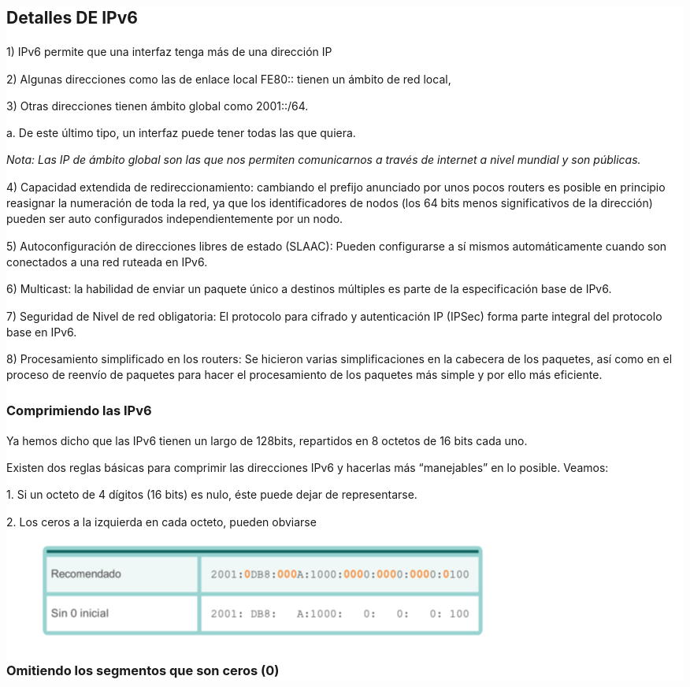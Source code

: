 ## Detalles DE IPv6

1\)  IPv6 permite que una interfaz tenga más de una dirección IP

2\)  Algunas direcciones como las de enlace local FE80:: tienen un ámbito de red local,

3\)  Otras direcciones tienen ámbito global como 2001::/64.

a.  De este último tipo, un interfaz puede tener todas las que quiera.

_Nota: Las IP de ámbito global son las que nos permiten comunicarnos a través de internet a nivel mundial y son públicas._

&#x20;

4\)  Capacidad extendida de redireccionamiento: cambiando el prefijo anunciado por unos pocos routers es posible en principio reasignar la numeración de toda la red, ya que los identificadores de nodos (los 64 bits menos significativos de la dirección) pueden ser auto configurados independientemente por un nodo.

5\)  Autoconfiguración de direcciones libres de estado (SLAAC): Pueden configurarse a sí mismos automáticamente cuando son conectados a una red ruteada en IPv6.

6\)  Multicast: la habilidad de enviar un paquete único a destinos múltiples es parte de la especificación base de IPv6.

7\)  Seguridad de Nivel de red obligatoria: El protocolo para cifrado y autenticación IP (IPSec) forma parte integral del protocolo base en IPv6.

8\)  Procesamiento simplificado en los routers: Se hicieron varias simplificaciones en la cabecera de los paquetes, así como en el proceso de reenvío de paquetes para hacer el procesamiento de los paquetes más simple y por ello más eficiente.

&#x20;

### Comprimiendo las IPv6

Ya hemos dicho que las IPv6 tienen un largo de 128bits, repartidos en 8 octetos de 16 bits cada uno.

Existen dos reglas básicas para comprimir las direcciones IPv6 y hacerlas más “manejables” en lo posible. Veamos:

1\. Si un octeto de 4 dígitos (16 bits) es nulo, éste puede dejar de representarse.

2\. Los ceros a la izquierda en cada octeto, pueden obviarse



<figure><img src="../.gitbook/assets/image (12) (1) (1).png" alt=""><figcaption></figcaption></figure>

### Omitiendo los segmentos que son ceros (0)
